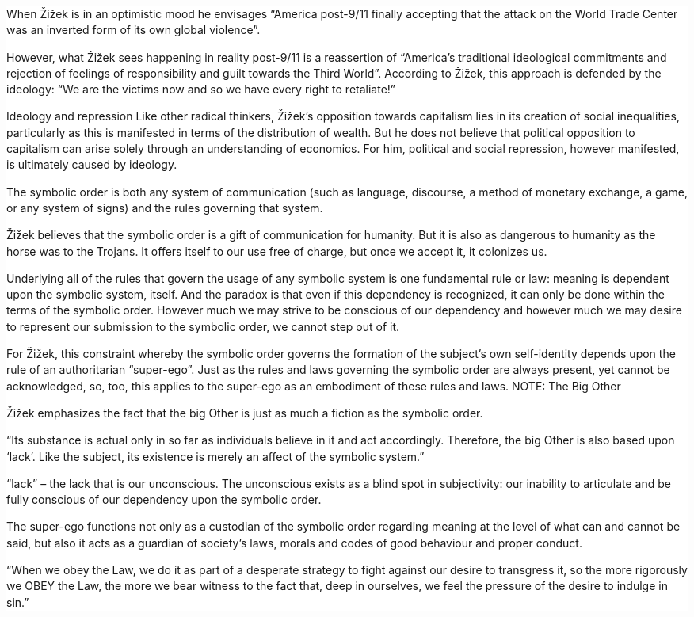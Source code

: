 
When Žižek is in an optimistic mood he envisages “America post-9/11 finally accepting that the attack on the World Trade Center was an inverted form of its own global violence”.


However, what Žižek sees happening in reality post-9/11 is a reassertion of “America’s traditional ideological commitments and rejection of feelings of responsibility and guilt towards the Third World”. According to Žižek, this approach is defended by the ideology: “We are the victims now and so we have every right to retaliate!”


Ideology and repression Like other radical thinkers, Žižek’s opposition towards capitalism lies in its creation of social inequalities, particularly as this is manifested in terms of the distribution of wealth. But he does not believe that political opposition to capitalism can arise solely through an understanding of economics. For him, political and social repression, however manifested, is ultimately caused by ideology.


The symbolic order is both any system of communication (such as language, discourse, a method of monetary exchange, a game, or any system of signs) and the rules governing that system.


Žižek believes that the symbolic order is a gift of communication for humanity. But it is also as dangerous to humanity as the horse was to the Trojans. It offers itself to our use free of charge, but once we accept it, it colonizes us.


Underlying all of the rules that govern the usage of any symbolic system is one fundamental rule or law: meaning is dependent upon the symbolic system, itself. And the paradox is that even if this dependency is recognized, it can only be done within the terms of the symbolic order. However much we may strive to be conscious of our dependency and however much we may desire to represent our submission to the symbolic order, we cannot step out of it.


For Žižek, this constraint whereby the symbolic order governs the formation of the subject’s own self-identity depends upon the rule of an authoritarian “super-ego”. Just as the rules and laws governing the symbolic order are always present, yet cannot be acknowledged, so, too, this applies to the super-ego as an embodiment of these rules and laws.
NOTE: The Big Other


Žižek emphasizes the fact that the big Other is just as much a fiction as the symbolic order.


“Its substance is actual only in so far as individuals believe in it and act accordingly. Therefore, the big Other is also based upon ‘lack’. Like the subject, its existence is merely an affect of the symbolic system.”


“lack” – the lack that is our unconscious. The unconscious exists as a blind spot in subjectivity: our inability to articulate and be fully conscious of our dependency upon the symbolic order.


The super-ego functions not only as a custodian of the symbolic order regarding meaning at the level of what can and cannot be said, but also it acts as a guardian of society’s laws, morals and codes of good behaviour and proper conduct.


“When we obey the Law, we do it as part of a desperate strategy to fight against our desire to transgress it, so the more rigorously we OBEY the Law, the more we bear witness to the fact that, deep in ourselves, we feel the pressure of the desire to indulge in sin.”
